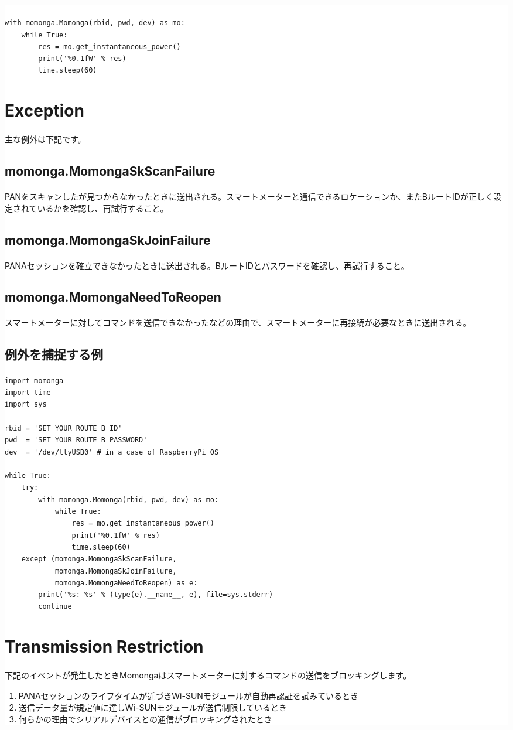 ```python3

with momonga.Momonga(rbid, pwd, dev) as mo:
    while True:
        res = mo.get_instantaneous_power()
        print('%0.1fW' % res)
        time.sleep(60)
```

# Exception
主な例外は下記です。

## momonga.MomongaSkScanFailure
PANをスキャンしたが見つからなかったときに送出される。スマートメーターと通信できるロケーションか、またBルートIDが正しく設定されているかを確認し、再試行すること。

## momonga.MomongaSkJoinFailure
PANAセッションを確立できなかったときに送出される。BルートIDとパスワードを確認し、再試行すること。

## momonga.MomongaNeedToReopen
スマートメーターに対してコマンドを送信できなかったなどの理由で、スマートメーターに再接続が必要なときに送出される。

## 例外を捕捉する例
```python3
import momonga
import time
import sys

rbid = 'SET YOUR ROUTE B ID'
pwd  = 'SET YOUR ROUTE B PASSWORD'
dev  = '/dev/ttyUSB0' # in a case of RaspberryPi OS

while True:
    try:
        with momonga.Momonga(rbid, pwd, dev) as mo:
            while True:
                res = mo.get_instantaneous_power()
                print('%0.1fW' % res)
                time.sleep(60)
    except (momonga.MomongaSkScanFailure,
            momonga.MomongaSkJoinFailure,
            momonga.MomongaNeedToReopen) as e:
        print('%s: %s' % (type(e).__name__, e), file=sys.stderr)
        continue
```

# Transmission Restriction
下記のイベントが発生したときMomongaはスマートメーターに対するコマンドの送信をブロッキングします。
1. PANAセッションのライフタイムが近づきWi-SUNモジュールが自動再認証を試みているとき
2. 送信データ量が規定値に達しWi-SUNモジュールが送信制限しているとき
3. 何らかの理由でシリアルデバイスとの通信がブロッキングされたとき
